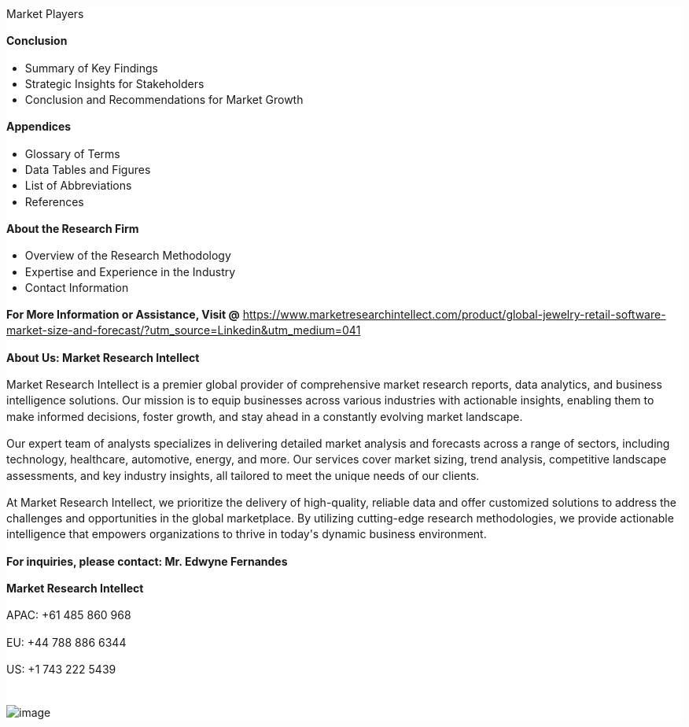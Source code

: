 Market Players</li></ul><p><strong>Conclusion</strong></p><ul><li>Summary of Key Findings</li><li>Strategic Insights for Stakeholders</li><li>Conclusion and Recommendations for Market Growth</li></ul><p><strong>Appendices</strong></p><ul><li>Glossary of Terms</li><li>Data Tables and Figures</li><li>List of Abbreviations</li><li>References</li></ul><p><strong>About the Research Firm</strong></p><ul><li>Overview of the Research Methodology</li><li>Expertise and Experience in the Industry</li><li>Contact Information</li></ul></div><div class="article-main__content" data-test-id="publishing-text-block"><p><span class="font-[700]"><strong>For More Information or Assistance, Visit @</strong>&nbsp;<a href="https://www.marketresearchintellect.com/product/global-jewelry-retail-software-market-size-and-forecast/?utm_source=Linkedin&utm_medium=041">https://www.marketresearchintellect.com/product/global-jewelry-retail-software-market-size-and-forecast/?utm_source=Linkedin&utm_medium=041</a></span></p><p><strong>About Us: Market Research Intellect</strong></p><p>Market Research Intellect is a premier global provider of comprehensive market research reports, data analytics, and business intelligence solutions. Our mission is to equip businesses across various industries with actionable insights, enabling them to make informed decisions, foster growth, and stay ahead in a constantly evolving market landscape.</p><p>Our expert team of analysts specializes in delivering detailed market analysis and forecasts across a range of sectors, including technology, healthcare, automotive, energy, and more. Our services cover market sizing, trend analysis, competitive landscape assessments, and key industry insights, all tailored to meet the unique needs of our clients.</p><p>At Market Research Intellect, we prioritize the delivery of high-quality, reliable data and offer customized solutions to address the challenges and opportunities in the global marketplace. By utilizing cutting-edge research methodologies, we provide actionable intelligence that empowers organizations to thrive in today's dynamic business environment.</p><p><strong>For inquiries, please contact: Mr. Edwyne Fernandes</strong></p><p><strong>Market Research Intellect</strong></p><p>APAC: +61 485 860 968</p><p>EU: +44 788 886 6344</p><p>US: +1 743 222 5439</p></div><div class="article-main__content" data-test-id="publishing-text-block">&nbsp;</div>
![image](https://github.com/user-attachments/assets/586cb664-3713-415a-ab3a-1600502472f0)
